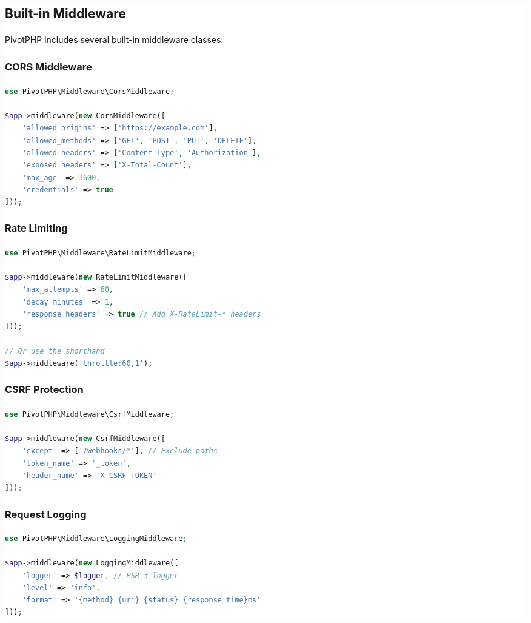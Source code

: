 ```php
```

## Built-in Middleware

PivotPHP includes several built-in middleware classes:

### CORS Middleware

```php
use PivotPHP\Middleware\CorsMiddleware;

$app->middleware(new CorsMiddleware([
    'allowed_origins' => ['https://example.com'],
    'allowed_methods' => ['GET', 'POST', 'PUT', 'DELETE'],
    'allowed_headers' => ['Content-Type', 'Authorization'],
    'exposed_headers' => ['X-Total-Count'],
    'max_age' => 3600,
    'credentials' => true
]));
```

### Rate Limiting

```php
use PivotPHP\Middleware\RateLimitMiddleware;

$app->middleware(new RateLimitMiddleware([
    'max_attempts' => 60,
    'decay_minutes' => 1,
    'response_headers' => true // Add X-RateLimit-* headers
]));

// Or use the shorthand
$app->middleware('throttle:60,1');
```

### CSRF Protection

```php
use PivotPHP\Middleware\CsrfMiddleware;

$app->middleware(new CsrfMiddleware([
    'except' => ['/webhooks/*'], // Exclude paths
    'token_name' => '_token',
    'header_name' => 'X-CSRF-TOKEN'
]));
```

### Request Logging

```php
use PivotPHP\Middleware\LoggingMiddleware;

$app->middleware(new LoggingMiddleware([
    'logger' => $logger, // PSR-3 logger
    'level' => 'info',
    'format' => '{method} {uri} {status} {response_time}ms'
]));
```
